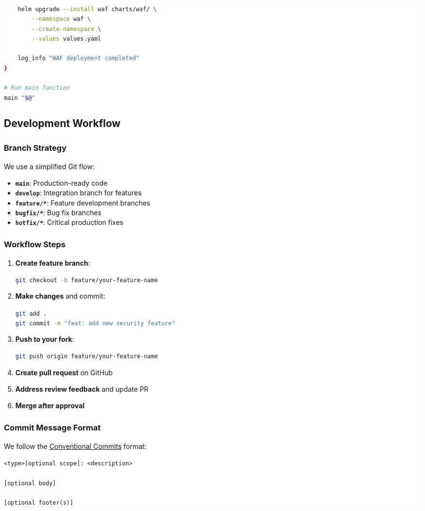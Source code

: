 ```bash
    helm upgrade --install waf charts/waf/ \
        --namespace waf \
        --create-namespace \
        --values values.yaml
    
    log_info "WAF deployment completed"
}

# Run main function
main "$@"
```

## Development Workflow

### Branch Strategy

We use a simplified Git flow:

- **`main`**: Production-ready code
- **`develop`**: Integration branch for features
- **`feature/*`**: Feature development branches
- **`bugfix/*`**: Bug fix branches
- **`hotfix/*`**: Critical production fixes

### Workflow Steps

1. **Create feature branch**:
   ```bash
   git checkout -b feature/your-feature-name
   ```

2. **Make changes** and commit:
   ```bash
   git add .
   git commit -m "feat: add new security feature"
   ```

3. **Push to your fork**:
   ```bash
   git push origin feature/your-feature-name
   ```

4. **Create pull request** on GitHub

5. **Address review feedback** and update PR

6. **Merge after approval**

### Commit Message Format

We follow the [Conventional Commits](https://www.conventionalcommits.org/) format:

```
<type>[optional scope]: <description>

[optional body]

[optional footer(s)]
```

